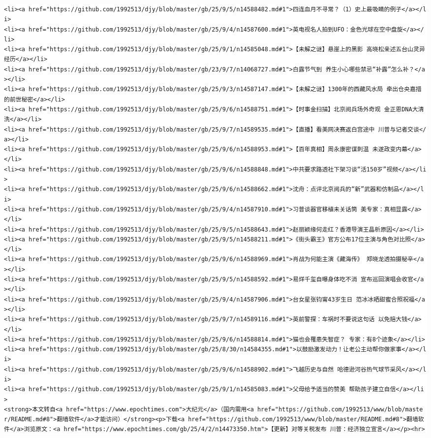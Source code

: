```
<li><a href="https://github.com/1992513/djy/blob/master/gb/25/9/5/n14588482.md#1">四连血月不寻常？（1）史上最吸睛的例子</a></li>
<li><a href="https://github.com/1992513/djy/blob/master/gb/25/9/4/n14587600.md#1">英电视名人拍到UFO：金色光球在空中盘旋</a></li>
<li><a href="https://github.com/1992513/djy/blob/master/gb/25/9/1/n14585048.md#1">【未解之谜】悬崖上的黑影 高晓松亲述五台山灵异经历</a></li>
<li><a href="https://github.com/1992513/djy/blob/master/gb/23/9/7/n14068727.md#1">白露节气到 养生小心哪些禁忌“补露”怎么补？</a></li>
<li><a href="https://github.com/1992513/djy/blob/master/gb/25/9/3/n14587147.md#1">【未解之谜】1300年的西藏风水局 牵出仓央嘉措的前世秘密</a></li>
<li><a href="https://github.com/1992513/djy/blob/master/gb/25/9/6/n14588751.md#1">【时事金扫描】北京阅兵场外奇观 金正恩DNA大清洗</a></li>
<li><a href="https://github.com/1992513/djy/blob/master/gb/25/9/7/n14589535.md#1">【直播】看美网决赛返白宫途中 川普与记者交谈</a></li>
<li><a href="https://github.com/1992513/djy/blob/master/gb/25/9/6/n14588953.md#1">【百年真相】周永康密谋刺温 未遂政变内幕</a></li>
<li><a href="https://github.com/1992513/djy/blob/master/gb/25/9/6/n14588848.md#1">中共要求路透社下架习谈“活150岁”视频</a></li>
<li><a href="https://github.com/1992513/djy/blob/master/gb/25/9/6/n14588662.md#1">沈舟：点评北京阅兵的“新”武器和仿制品</a></li>
<li><a href="https://github.com/1992513/djy/blob/master/gb/25/9/4/n14587910.md#1">习普谈器官移植未关话筒 美专家：真相显露</a></li>
<li><a href="https://github.com/1992513/djy/blob/master/gb/25/9/5/n14588643.md#1">赵丽颖缘何走红？香港导演王晶析原因</a></li>
<li><a href="https://github.com/1992513/djy/blob/master/gb/25/9/5/n14588211.md#1">《街头霸王》官方公布17位主演与角色对比照</a></li>
<li><a href="https://github.com/1992513/djy/blob/master/gb/25/9/6/n14588969.md#1">肖战为何能主演《藏海传》 郑晓龙透拍摄秘辛</a></li>
<li><a href="https://github.com/1992513/djy/blob/master/gb/25/9/5/n14588592.md#1">易烊千玺自曝身体吃不消 宣布巡回演唱会收官</a></li>
<li><a href="https://github.com/1992513/djy/blob/master/gb/25/9/4/n14587906.md#1">台女星张钧甯43岁生日 范冰冰晒甜蜜合照祝福</a></li>
<li><a href="https://github.com/1992513/djy/blob/master/gb/25/9/7/n14589116.md#1">英前警探：车祸时不要说这句话 以免赔大钱</a></li>
<li><a href="https://github.com/1992513/djy/blob/master/gb/25/9/6/n14588814.md#1">猫也会罹患失智症？ 专家：有8个迹象</a></li>
<li><a href="https://github.com/1992513/djy/blob/master/gb/25/8/30/n14584355.md#1">以鼓励激发动力！让老公主动帮你做家事</a></li>
<li><a href="https://github.com/1992513/djy/blob/master/gb/25/9/6/n14588902.md#1">飞越历史与自然 哈德逊河谷热气球节采风</a></li>
<li><a href="https://github.com/1992513/djy/blob/master/gb/25/9/1/n14585083.md#1">父母给予适当的赞美 帮助孩子建立自信</a></li>
<strong>本文转自<a href="https://www.epochtimes.com">大纪元</a>（国内需用<a href="https://github.com/1992513/www/blob/master/README.md#8">翻墙软件</a>才能访问）</strong><p>下载<a href="https://github.com/1992513/www/blob/master/README.md#8">翻墙软件</a>浏览原文：<a href="https://www.epochtimes.com/gb/25/4/2/n14473350.htm">【更新】对等关税发布 川普：经济独立宣言</a></p><hr>
```